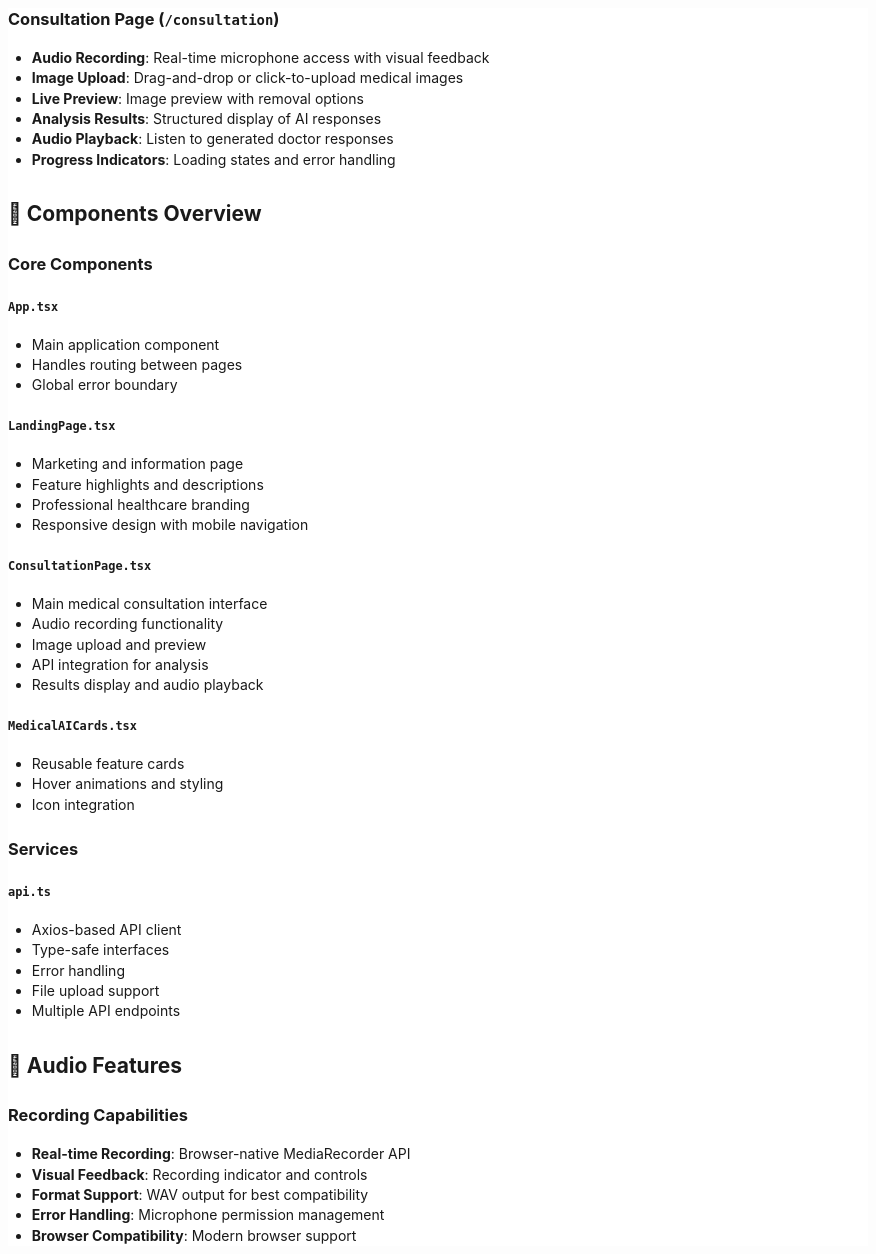 ### Consultation Page (`/consultation`)
- **Audio Recording**: Real-time microphone access with visual feedback
- **Image Upload**: Drag-and-drop or click-to-upload medical images
- **Live Preview**: Image preview with removal options
- **Analysis Results**: Structured display of AI responses
- **Audio Playback**: Listen to generated doctor responses
- **Progress Indicators**: Loading states and error handling

## 🔧 Components Overview

### Core Components

#### `App.tsx`
- Main application component
- Handles routing between pages
- Global error boundary

#### `LandingPage.tsx`
- Marketing and information page
- Feature highlights and descriptions
- Professional healthcare branding
- Responsive design with mobile navigation

#### `ConsultationPage.tsx`
- Main medical consultation interface
- Audio recording functionality
- Image upload and preview
- API integration for analysis
- Results display and audio playback

#### `MedicalAICards.tsx`
- Reusable feature cards
- Hover animations and styling
- Icon integration

### Services

#### `api.ts`
- Axios-based API client
- Type-safe interfaces
- Error handling
- File upload support
- Multiple API endpoints

## 🎤 Audio Features

### Recording Capabilities
- **Real-time Recording**: Browser-native MediaRecorder API
- **Visual Feedback**: Recording indicator and controls
- **Format Support**: WAV output for best compatibility
- **Error Handling**: Microphone permission management
- **Browser Compatibility**: Modern browser support
